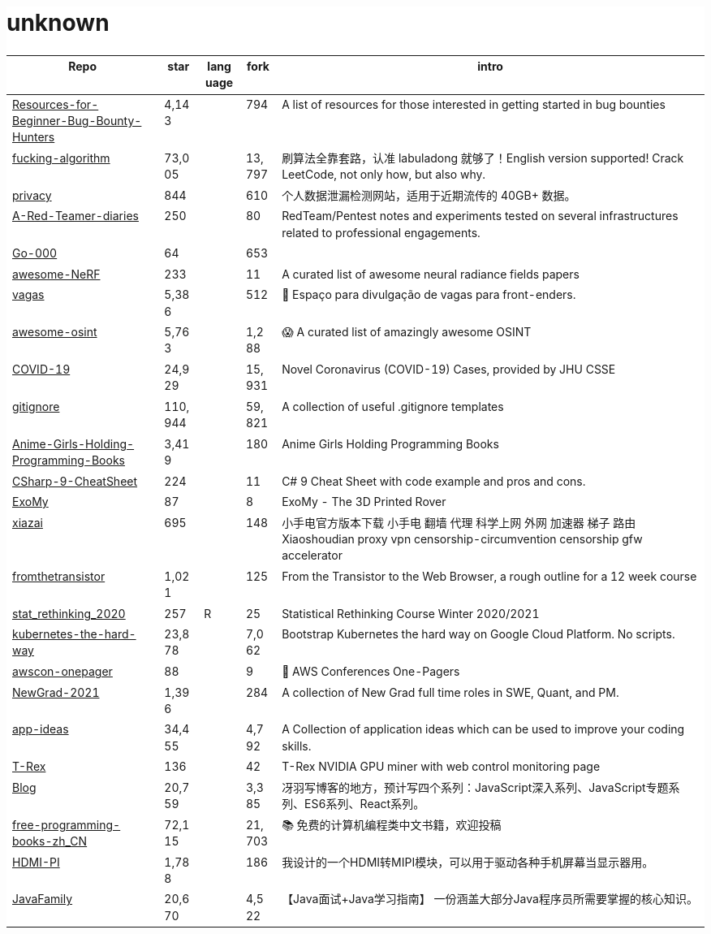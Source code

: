 
# unknown

Repo|star|language|fork|intro
-|-|-|-|-
[Resources-for-Beginner-Bug-Bounty-Hunters](https://github.com/nahamsec/Resources-for-Beginner-Bug-Bounty-Hunters)|4,143||794|A list of resources for those interested in getting started in bug bounties
[fucking-algorithm](https://github.com/labuladong/fucking-algorithm)|73,005||13,797|刷算法全靠套路，认准 labuladong 就够了！English version supported! Crack LeetCode, not only how, but also why.
[privacy](https://github.com/kallydev/privacy)|844||610|个人数据泄漏检测网站，适用于近期流传的 40GB+ 数据。
[A-Red-Teamer-diaries](https://github.com/ihebski/A-Red-Teamer-diaries)|250||80|RedTeam/Pentest notes and experiments tested on several infrastructures related to professional engagements.
[Go-000](https://github.com/Go-000/Go-000)|64||653|
[awesome-NeRF](https://github.com/yenchenlin/awesome-NeRF)|233||11|A curated list of awesome neural radiance fields papers
[vagas](https://github.com/frontendbr/vagas)|5,386||512|🔬 Espaço para divulgação de vagas para front-enders.
[awesome-osint](https://github.com/jivoi/awesome-osint)|5,763||1,288|😱 A curated list of amazingly awesome OSINT
[COVID-19](https://github.com/CSSEGISandData/COVID-19)|24,929||15,931|Novel Coronavirus (COVID-19) Cases, provided by JHU CSSE
[gitignore](https://github.com/github/gitignore)|110,944||59,821|A collection of useful .gitignore templates
[Anime-Girls-Holding-Programming-Books](https://github.com/laynH/Anime-Girls-Holding-Programming-Books)|3,419||180|Anime Girls Holding Programming Books
[CSharp-9-CheatSheet](https://github.com/alugili/CSharp-9-CheatSheet)|224||11|C# 9 Cheat Sheet with code example and pros and cons.
[ExoMy](https://github.com/esa-prl/ExoMy)|87||8|ExoMy - The 3D Printed Rover
[xiazai](https://github.com/xiaoshoudian/xiazai)|695||148|小手电官方版本下载 小手电 翻墙 代理 科学上网 外网 加速器 梯子 路由 Xiaoshoudian proxy vpn censorship-circumvention censorship gfw accelerator
[fromthetransistor](https://github.com/geohot/fromthetransistor)|1,021||125|From the Transistor to the Web Browser, a rough outline for a 12 week course
[stat_rethinking_2020](https://github.com/rmcelreath/stat_rethinking_2020)|257|R|25|Statistical Rethinking Course Winter 2020/2021
[kubernetes-the-hard-way](https://github.com/kelseyhightower/kubernetes-the-hard-way)|23,878||7,062|Bootstrap Kubernetes the hard way on Google Cloud Platform. No scripts.
[awscon-onepager](https://github.com/zoph-io/awscon-onepager)|88||9|📝 AWS Conferences One-Pagers
[NewGrad-2021](https://github.com/Pitt-CSC/NewGrad-2021)|1,396||284|A collection of New Grad full time roles in SWE, Quant, and PM.
[app-ideas](https://github.com/florinpop17/app-ideas)|34,455||4,792|A Collection of application ideas which can be used to improve your coding skills.
[T-Rex](https://github.com/trexminer/T-Rex)|136||42|T-Rex NVIDIA GPU miner with web control monitoring page
[Blog](https://github.com/mqyqingfeng/Blog)|20,759||3,385|冴羽写博客的地方，预计写四个系列：JavaScript深入系列、JavaScript专题系列、ES6系列、React系列。
[free-programming-books-zh_CN](https://github.com/justjavac/free-programming-books-zh_CN)|72,115||21,703|📚 免费的计算机编程类中文书籍，欢迎投稿
[HDMI-PI](https://github.com/peng-zhihui/HDMI-PI)|1,788||186|我设计的一个HDMI转MIPI模块，可以用于驱动各种手机屏幕当显示器用。
[JavaFamily](https://github.com/AobingJava/JavaFamily)|20,670||4,522|【Java面试+Java学习指南】 一份涵盖大部分Java程序员所需要掌握的核心知识。
